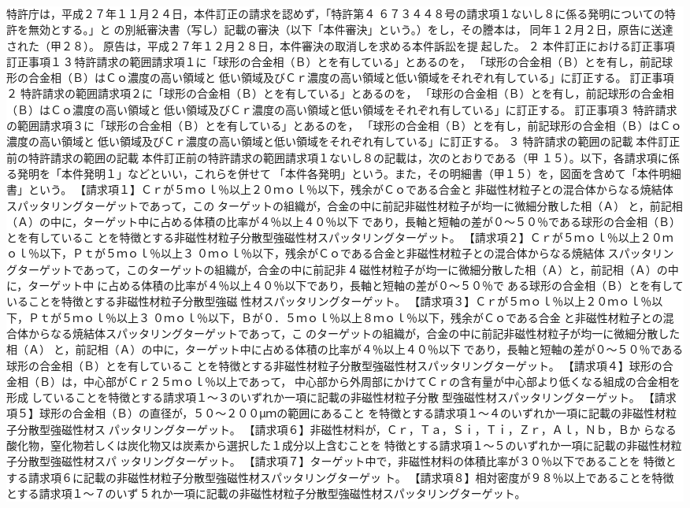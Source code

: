  特許庁は，平成２７年１１月２４日，本件訂正の請求を認めず，「特許第４
６７３４４８号の請求項１ないし８に係る発明についての特許を無効とする。」と
の別紙審決書（写し）記載の審決（以下「本件審決」という。）をし，その謄本は，
同年１２月２日，原告に送達された（甲２８）。 
 原告は，平成２７年１２月２８日，本件審決の取消しを求める本件訴訟を提
起した。 
 ２ 本件訂正における訂正事項 
  訂正事項１ 
 3 
 特許請求の範囲請求項１に「球形の合金相（Ｂ）とを有している」とあるのを，
「球形の合金相（Ｂ）とを有し，前記球形の合金相（Ｂ）はＣｏ濃度の高い領域と
低い領域及びＣｒ濃度の高い領域と低い領域をそれぞれ有している」に訂正する。 
 訂正事項２ 
特許請求の範囲請求項２に「球形の合金相（Ｂ）とを有している」とあるのを，
「球形の合金相（Ｂ）とを有し，前記球形の合金相（Ｂ）はＣｏ濃度の高い領域と
低い領域及びＣｒ濃度の高い領域と低い領域をそれぞれ有している」に訂正する。 
 訂正事項３ 
特許請求の範囲請求項３に「球形の合金相（Ｂ）とを有している」とあるのを，
「球形の合金相（Ｂ）とを有し，前記球形の合金相（Ｂ）はＣｏ濃度の高い領域と
低い領域及びＣｒ濃度の高い領域と低い領域をそれぞれ有している」に訂正する。 
３ 特許請求の範囲の記載 
 本件訂正前の特許請求の範囲の記載 
本件訂正前の特許請求の範囲請求項１ないし８の記載は，次のとおりである（甲
１５）。以下，各請求項に係る発明を「本件発明１」などといい，これらを併せて
「本件各発明」という。また，その明細書（甲１５）を，図面を含めて「本件明細
書」という。 
【請求項１】Ｃｒが５ｍｏｌ％以上２０ｍｏｌ％以下，残余がＣｏである合金と
非磁性材粒子との混合体からなる焼結体スパッタリングターゲットであって，この
ターゲットの組織が，合金の中に前記非磁性材粒子が均一に微細分散した相（Ａ）
と，前記相（Ａ）の中に，ターゲット中に占める体積の比率が４％以上４０％以下
であり，長軸と短軸の差が０～５０％である球形の合金相（Ｂ）とを有しているこ
とを特徴とする非磁性材粒子分散型強磁性材スパッタリングターゲット。 
【請求項２】Ｃｒが５ｍｏｌ％以上２０ｍｏｌ％以下，Ｐｔが５ｍｏｌ％以上３
０ｍｏｌ％以下，残余がＣｏである合金と非磁性材粒子との混合体からなる焼結体
スパッタリングターゲットであって，このターゲットの組織が，合金の中に前記非
 4 
磁性材粒子が均一に微細分散した相（Ａ）と，前記相（Ａ）の中に，ターゲット中
に占める体積の比率が４％以上４０％以下であり，長軸と短軸の差が０～５０％で
ある球形の合金相（Ｂ）とを有していることを特徴とする非磁性材粒子分散型強磁
性材スパッタリングターゲット。 
【請求項３】Ｃｒが５ｍｏｌ％以上２０ｍｏｌ％以下，Ｐｔが５ｍｏｌ％以上３
０ｍｏｌ％以下，Ｂが０．５ｍｏｌ％以上８ｍｏｌ％以下，残余がＣｏである合金
と非磁性材粒子との混合体からなる焼結体スパッタリングターゲットであって，こ
のターゲットの組織が，合金の中に前記非磁性材粒子が均一に微細分散した相（Ａ）
と，前記相（Ａ）の中に，ターゲット中に占める体積の比率が４％以上４０％以下
であり，長軸と短軸の差が０～５０％である球形の合金相（Ｂ）とを有しているこ
とを特徴とする非磁性材粒子分散型強磁性材スパッタリングターゲット。 
【請求項４】球形の合金相（Ｂ）は，中心部がＣｒ２５ｍｏｌ％以上であって，
中心部から外周部にかけてＣｒの含有量が中心部より低くなる組成の合金相を形成
していることを特徴とする請求項１～３のいずれか一項に記載の非磁性材粒子分散
型強磁性材スパッタリングターゲット。 
【請求項５】球形の合金相（Ｂ）の直径が，５０～２００μｍの範囲にあること
を特徴とする請求項１～４のいずれか一項に記載の非磁性材粒子分散型強磁性材ス
パッタリングターゲット。 
【請求項６】非磁性材料が，Ｃｒ，Ｔａ，Ｓｉ，Ｔｉ，Ｚｒ，Ａｌ，Ｎｂ，Ｂか
らなる酸化物，窒化物若しくは炭化物又は炭素から選択した１成分以上含むことを
特徴とする請求項１～５のいずれか一項に記載の非磁性材粒子分散型強磁性材スパ
ッタリングターゲット。 
【請求項７】ターゲット中で，非磁性材料の体積比率が３０％以下であることを
特徴とする請求項６に記載の非磁性材粒子分散型強磁性材スパッタリングターゲッ
ト。 
【請求項８】相対密度が９８％以上であることを特徴とする請求項１～７のいず
 5 
れか一項に記載の非磁性材粒子分散型強磁性材スパッタリングターゲット。 